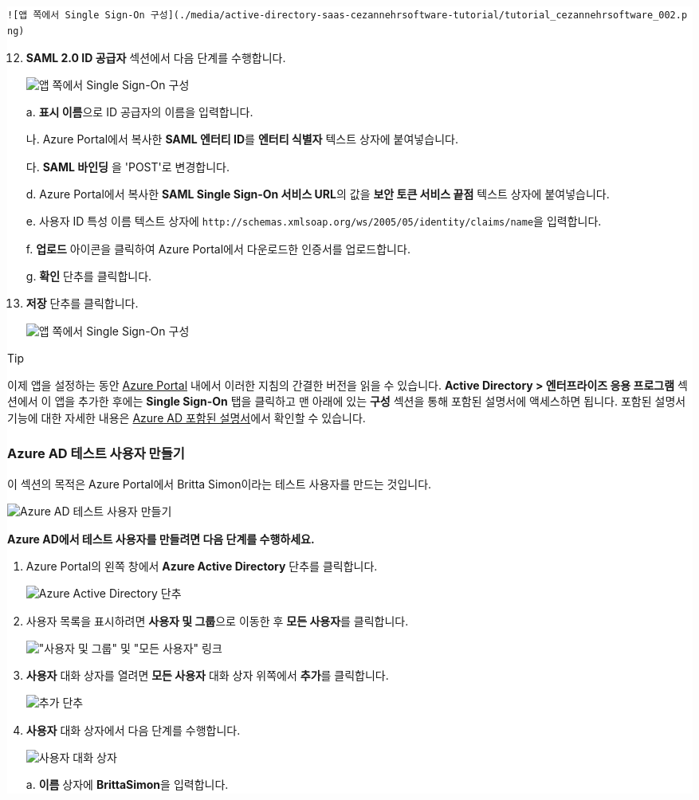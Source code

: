     ![앱 쪽에서 Single Sign-On 구성](./media/active-directory-saas-cezannehrsoftware-tutorial/tutorial_cezannehrsoftware_002.png)

12. **SAML 2.0 ID 공급자** 섹션에서 다음 단계를 수행합니다.

    ![앱 쪽에서 Single Sign-On 구성](./media/active-directory-saas-cezannehrsoftware-tutorial/tutorial_cezannehrsoftware_003.png)
    
    a. **표시 이름**으로 ID 공급자의 이름을 입력합니다.

    나. Azure Portal에서 복사한 **SAML 엔터티 ID**를 **엔터티 식별자** 텍스트 상자에 붙여넣습니다. 

    다. **SAML 바인딩** 을 'POST'로 변경합니다.

    d. Azure Portal에서 복사한 **SAML Single Sign-On 서비스 URL**의 값을 **보안 토큰 서비스 끝점** 텍스트 상자에 붙여넣습니다.

    e. 사용자 ID 특성 이름 텍스트 상자에 `http://schemas.xmlsoap.org/ws/2005/05/identity/claims/name`을 입력합니다.
    
    f. **업로드** 아이콘을 클릭하여 Azure Portal에서 다운로드한 인증서를 업로드합니다.
    
    g. **확인** 단추를 클릭합니다. 

13. **저장** 단추를 클릭합니다.

    ![앱 쪽에서 Single Sign-On 구성](./media/active-directory-saas-cezannehrsoftware-tutorial/tutorial_cezannehrsoftware_004.png)

> [!TIP]
> 이제 앱을 설정하는 동안 [Azure Portal](https://portal.azure.com) 내에서 이러한 지침의 간결한 버전을 읽을 수 있습니다.  **Active Directory > 엔터프라이즈 응용 프로그램** 섹션에서 이 앱을 추가한 후에는 **Single Sign-On** 탭을 클릭하고 맨 아래에 있는 **구성** 섹션을 통해 포함된 설명서에 액세스하면 됩니다. 포함된 설명서 기능에 대한 자세한 내용은 [Azure AD 포함된 설명서]( https://go.microsoft.com/fwlink/?linkid=845985)에서 확인할 수 있습니다.
> 

### <a name="create-an-azure-ad-test-user"></a>Azure AD 테스트 사용자 만들기

이 섹션의 목적은 Azure Portal에서 Britta Simon이라는 테스트 사용자를 만드는 것입니다.

   ![Azure AD 테스트 사용자 만들기][100]

**Azure AD에서 테스트 사용자를 만들려면 다음 단계를 수행하세요.**

1. Azure Portal의 왼쪽 창에서 **Azure Active Directory** 단추를 클릭합니다.

    ![Azure Active Directory 단추](./media/active-directory-saas-cezannehrsoftware-tutorial/create_aaduser_01.png)

2. 사용자 목록을 표시하려면 **사용자 및 그룹**으로 이동한 후 **모든 사용자**를 클릭합니다.

    !["사용자 및 그룹" 및 "모든 사용자" 링크](./media/active-directory-saas-cezannehrsoftware-tutorial/create_aaduser_02.png)

3. **사용자** 대화 상자를 열려면 **모든 사용자** 대화 상자 위쪽에서 **추가**를 클릭합니다.

    ![추가 단추](./media/active-directory-saas-cezannehrsoftware-tutorial/create_aaduser_03.png)

4. **사용자** 대화 상자에서 다음 단계를 수행합니다.

    ![사용자 대화 상자](./media/active-directory-saas-cezannehrsoftware-tutorial/create_aaduser_04.png)

    a. **이름** 상자에 **BrittaSimon**을 입력합니다.


[1]: ./media/active-directory-saas-cezannehrsoftware-tutorial/tutorial_general_01.png
[2]: ./media/active-directory-saas-cezannehrsoftware-tutorial/tutorial_general_02.png
[3]: ./media/active-directory-saas-cezannehrsoftware-tutorial/tutorial_general_03.png
[4]: ./media/active-directory-saas-cezannehrsoftware-tutorial/tutorial_general_04.png
[100]: ./media/active-directory-saas-cezannehrsoftware-tutorial/tutorial_general_100.png
[200]: ./media/active-directory-saas-cezannehrsoftware-tutorial/tutorial_general_200.png
[201]: ./media/active-directory-saas-cezannehrsoftware-tutorial/tutorial_general_201.png
[202]: ./media/active-directory-saas-cezannehrsoftware-tutorial/tutorial_general_202.png
[203]: ./media/active-directory-saas-cezannehrsoftware-tutorial/tutorial_general_203.png